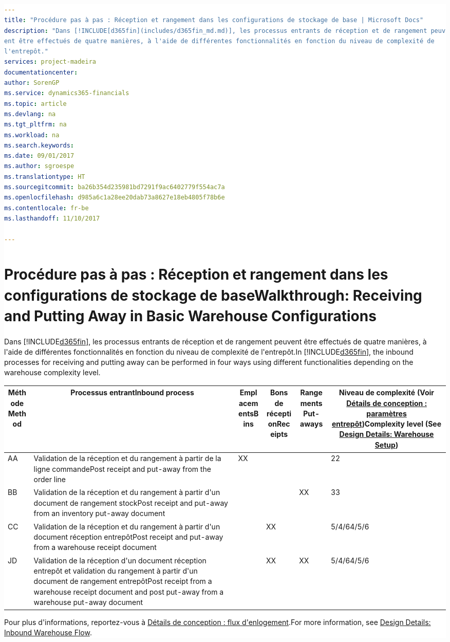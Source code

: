 ```yaml
---
title: "Procédure pas à pas : Réception et rangement dans les configurations de stockage de base | Microsoft Docs"
description: "Dans [!INCLUDE[d365fin](includes/d365fin_md.md)], les processus entrants de réception et de rangement peuvent être effectués de quatre manières, à l'aide de différentes fonctionnalités en fonction du niveau de complexité de l'entrepôt."
services: project-madeira
documentationcenter: 
author: SorenGP
ms.service: dynamics365-financials
ms.topic: article
ms.devlang: na
ms.tgt_pltfrm: na
ms.workload: na
ms.search.keywords: 
ms.date: 09/01/2017
ms.author: sgroespe
ms.translationtype: HT
ms.sourcegitcommit: ba26b354d235981bd7291f9ac6402779f554ac7a
ms.openlocfilehash: d985a6c1a28ee20dab73a8627e18eb4805f78b6e
ms.contentlocale: fr-be
ms.lasthandoff: 11/10/2017

---
```

# <a name="walkthrough-receiving-and-putting-away-in-basic-warehouse-configurations"></a><span data-ttu-id="06d91-103">Procédure pas à pas : Réception et rangement dans les configurations de stockage de base</span><span class="sxs-lookup"><span data-stu-id="06d91-103">Walkthrough: Receiving and Putting Away in Basic Warehouse Configurations</span></span>
<span data-ttu-id="06d91-104">Dans [!INCLUDE[d365fin](includes/d365fin_md.md)], les processus entrants de réception et de rangement peuvent être effectués de quatre manières, à l'aide de différentes fonctionnalités en fonction du niveau de complexité de l'entrepôt.</span><span class="sxs-lookup"><span data-stu-id="06d91-104">In [!INCLUDE[d365fin](includes/d365fin_md.md)], the inbound processes for receiving and putting away can be performed in four ways using different functionalities depending on the warehouse complexity level.</span></span>  

|<span data-ttu-id="06d91-105">Méthode</span><span class="sxs-lookup"><span data-stu-id="06d91-105">Method</span></span>|<span data-ttu-id="06d91-106">Processus entrant</span><span class="sxs-lookup"><span data-stu-id="06d91-106">Inbound process</span></span>|<span data-ttu-id="06d91-107">Emplacements</span><span class="sxs-lookup"><span data-stu-id="06d91-107">Bins</span></span>|<span data-ttu-id="06d91-108">Bons de réception</span><span class="sxs-lookup"><span data-stu-id="06d91-108">Receipts</span></span>|<span data-ttu-id="06d91-109">Rangements</span><span class="sxs-lookup"><span data-stu-id="06d91-109">Put-aways</span></span>|<span data-ttu-id="06d91-110">Niveau de complexité (Voir [Détails de conception : paramètres entrepôt](design-details-warehouse-setup.md))</span><span class="sxs-lookup"><span data-stu-id="06d91-110">Complexity level (See [Design Details: Warehouse Setup](design-details-warehouse-setup.md))</span></span>|  
|------------|---------------------|----------|--------------|----------------|--------------------------------------------------------------------------------------------------------------------|  
|<span data-ttu-id="06d91-111">A</span><span class="sxs-lookup"><span data-stu-id="06d91-111">A</span></span>|<span data-ttu-id="06d91-112">Validation de la réception et du rangement à partir de la ligne commande</span><span class="sxs-lookup"><span data-stu-id="06d91-112">Post receipt and put-away from the order line</span></span>|<span data-ttu-id="06d91-113">X</span><span class="sxs-lookup"><span data-stu-id="06d91-113">X</span></span>|||<span data-ttu-id="06d91-114">2</span><span class="sxs-lookup"><span data-stu-id="06d91-114">2</span></span>|  
|<span data-ttu-id="06d91-115">B</span><span class="sxs-lookup"><span data-stu-id="06d91-115">B</span></span>|<span data-ttu-id="06d91-116">Validation de la réception et du rangement à partir d'un document de rangement stock</span><span class="sxs-lookup"><span data-stu-id="06d91-116">Post receipt and put-away from an inventory put-away document</span></span>|||<span data-ttu-id="06d91-117">X</span><span class="sxs-lookup"><span data-stu-id="06d91-117">X</span></span>|<span data-ttu-id="06d91-118">3</span><span class="sxs-lookup"><span data-stu-id="06d91-118">3</span></span>|  
|<span data-ttu-id="06d91-119">C</span><span class="sxs-lookup"><span data-stu-id="06d91-119">C</span></span>|<span data-ttu-id="06d91-120">Validation de la réception et du rangement à partir d'un document réception entrepôt</span><span class="sxs-lookup"><span data-stu-id="06d91-120">Post receipt and put-away from a warehouse receipt document</span></span>||<span data-ttu-id="06d91-121">X</span><span class="sxs-lookup"><span data-stu-id="06d91-121">X</span></span>||<span data-ttu-id="06d91-122">5/4/6</span><span class="sxs-lookup"><span data-stu-id="06d91-122">4/5/6</span></span>|  
|<span data-ttu-id="06d91-123">J</span><span class="sxs-lookup"><span data-stu-id="06d91-123">D</span></span>|<span data-ttu-id="06d91-124">Validation de la réception d'un document réception entrepôt et validation du rangement à partir d'un document de rangement entrepôt</span><span class="sxs-lookup"><span data-stu-id="06d91-124">Post receipt from a warehouse receipt document and post put-away from a warehouse put-away document</span></span>||<span data-ttu-id="06d91-125">X</span><span class="sxs-lookup"><span data-stu-id="06d91-125">X</span></span>|<span data-ttu-id="06d91-126">X</span><span class="sxs-lookup"><span data-stu-id="06d91-126">X</span></span>|<span data-ttu-id="06d91-127">5/4/6</span><span class="sxs-lookup"><span data-stu-id="06d91-127">4/5/6</span></span>|  

<span data-ttu-id="06d91-128">Pour plus d'informations, reportez\-vous à [Détails de conception : flux d'enlogement](design-details-inbound-warehouse-flow.md).</span><span class="sxs-lookup"><span data-stu-id="06d91-128">For more information, see [Design Details: Inbound Warehouse Flow](design-details-inbound-warehouse-flow.md).</span></span>  
